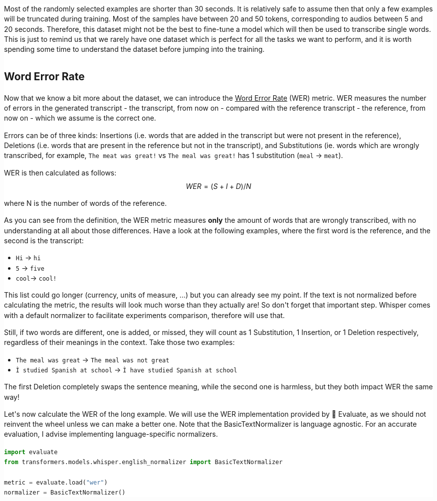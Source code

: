 
Most of the randomly selected examples are shorter than 30 seconds. It is relatively safe to assume then that only a few examples will be truncated during training. Most of the samples have between 20 and 50 tokens, corresponding to audios between 5 and 20 seconds. Therefore, this dataset might not be the best to fine-tune a model which will then be used to transcribe single words. This is just to remind us that we rarely have one dataset which is perfect for all the tasks we want to perform, and it is worth spending some time to understand the dataset before jumping into the training.

## Word Error Rate

Now that we know a bit more about the dataset, we can introduce the [Word Error Rate](https://en.wikipedia.org/wiki/Word_error_rate) (WER) metric. WER measures the number of errors in the generated transcript - the transcript, from now on - compared with the reference transcript - the reference, from now on - which we assume is the correct one.

Errors can be of three kinds: Insertions (i.e. words that are added in the transcript but were not present in the reference), Deletions (i.e. words that are present in the reference but not in the transcript), and Substitutions (ie. words which are wrongly transcribed, for example, `The meat was great!` vs `The meal was great!` has 1 substitution (`meal` -> `meat`).

WER is then calculated as follows:
$$
WER = (S + I + D) / N
$$

where N is the number of words of the reference.

As you can see from the definition, the WER metric measures **only** the amount of words that are wrongly transcribed, with no understanding at all about those differences. Have a look at the following examples, where the first word is the reference, and the second is the transcript:

* `Hi` -> `hi`
* `5` -> `five`
* `cool`-> `cool!`

This list could go longer (currency, units of measure, ...) but you can already see my point. If the text is not normalized before calculating the metric, the results will look much worse than they actually are! So don't forget that important step. Whisper comes with a default normalizer to facilitate experiments comparison, therefore will use that.

Still, if two words are different, one is added, or missed, they will count as 1 Substitution, 1 Insertion, or 1 Deletion respectively, regardless of their meanings in the context. Take those two examples:

* `The meal was great` -> `The meal was not great`
* `Ì studied Spanish at school` -> `Ì have studied Spanish at school`

The first Deletion completely swaps the sentence meaning, while the second one is harmless, but they both impact WER the same way!

Let's now calculate the WER of the long example. We will use the WER implementation provided by 🤗 Evaluate, as we should not reinvent the wheel unless we can make a better one. Note that the BasicTextNormalizer is language agnostic. For an accurate evaluation, I advise implementing language-specific normalizers.


```python
import evaluate
from transformers.models.whisper.english_normalizer import BasicTextNormalizer

metric = evaluate.load("wer")
normalizer = BasicTextNormalizer()
```
